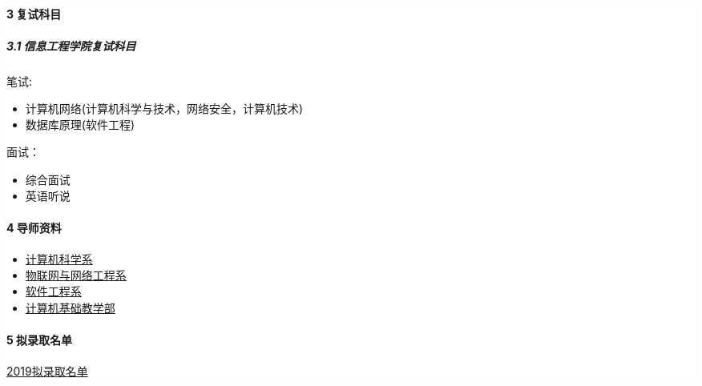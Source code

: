 #### 3 复试科目
##### 3.1 信息工程学院复试科目
笔试:
* 计算机网络(计算机科学与技术，网络安全，计算机技术)
* 数据库原理(软件工程)

面试：
* 综合面试
* 英语听说

#### 4 导师资料
* [计算机科学系](http://it.chd.edu.cn/szll/szdw/jsjkxx.htm)
* [物联网与网络工程系](http://it.chd.edu.cn/szll/szdw/wlwywlgcx.htm)
* [软件工程系](http://it.chd.edu.cn/szll/szdw/rjgcx.htm)
* [计算机基础教学部](http://it.chd.edu.cn/szll/szdw/jsjjcjxb.htm)

#### 5 拟录取名单
[2019拟录取名单](http://it.chd.edu.cn/info/1064/8323.htm)